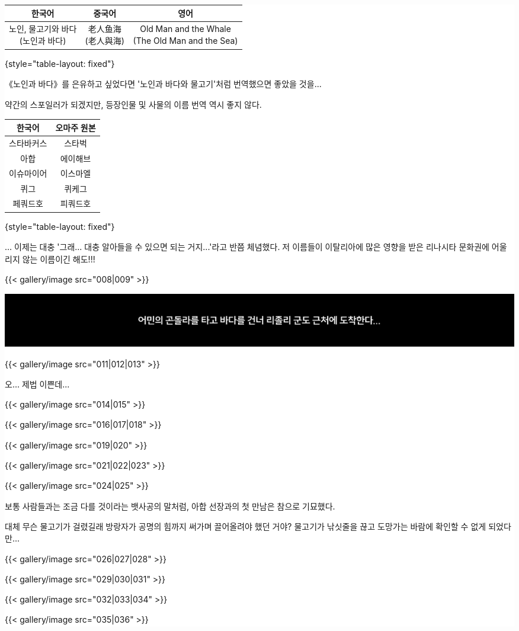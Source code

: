 | 한국어 | 중국어 | 영어 |
|:---:|:---:|:---:|
| 노인, 물고기와 바다<br />(노인과 바다) | 老人鱼海<br />(老人與海) | Old Man and the Whale<br />(The Old Man and the Sea) |
{style="table-layout: fixed"}

《노인과 바다》를 은유하고 싶었다면 '노인과 바다와 물고기'처럼 번역했으면 좋았을 것을...

약간의 스포일러가 되겠지만, 등장인물 및 사물의 이름 번역 역시 좋지 않다.

| 한국어 | 오마주 원본 |
|:---:|:---:|
| 스타바커스 | 스타벅 |
| 아합 | 에이해브 |
| 이슈마이어 | 이스마엘 |
| 퀴그 | 퀴케그 |
| 페쿼드호 | 피쿼드호 |
{style="table-layout: fixed"}

... 이제는 대충 '그래... 대충 알아들을 수 있으면 되는 거지...'라고 반쯤 체념했다.
저 이름들이 이탈리아에 많은 영향을 받은 리나시타 문화권에 어울리지 않는 이름이긴 해도!!!

{{< gallery/image src="008|009" >}}

![](010.webp)

{{< gallery/image src="011|012|013" >}}

오... 제법 이쁜데...

{{< gallery/image src="014|015" >}}

{{< gallery/image src="016|017|018" >}}

{{< gallery/image src="019|020" >}}

{{< gallery/image src="021|022|023" >}}

{{< gallery/image src="024|025" >}}

보통 사람들과는 조금 다를 것이라는 뱃사공의 말처럼, 아합 선장과의 첫 만남은 참으로 기묘했다.

대체 무슨 물고기가 걸렸길래 방랑자가 공명의 힘까지 써가며 끌어올려야 했던 거야? 물고기가 낚싯줄을 끊고 도망가는 바람에 확인할 수 없게 되었다만...

{{< gallery/image src="026|027|028" >}}

{{< gallery/image src="029|030|031" >}}

{{< gallery/image src="032|033|034" >}}

{{< gallery/image src="035|036" >}}
